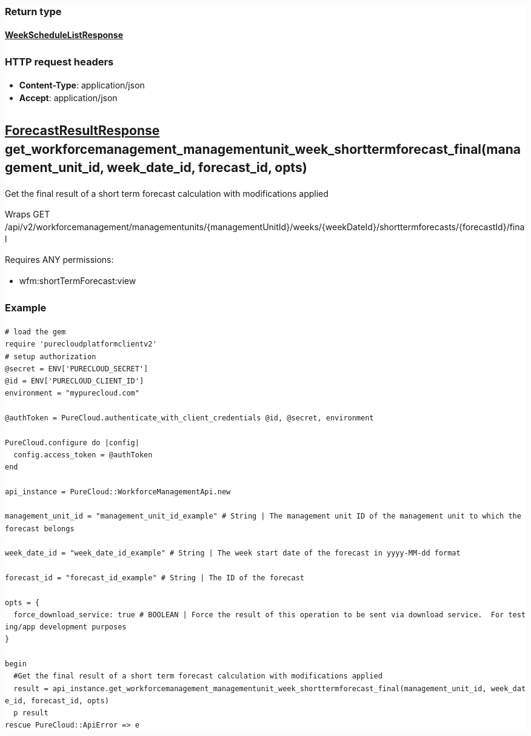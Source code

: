 
### Return type

[**WeekScheduleListResponse**](WeekScheduleListResponse.html)

### HTTP request headers

 - **Content-Type**: application/json
 - **Accept**: application/json



<a name="get_workforcemanagement_managementunit_week_shorttermforecast_final"></a>

## [**ForecastResultResponse**](ForecastResultResponse.html) get_workforcemanagement_managementunit_week_shorttermforecast_final(management_unit_id, week_date_id, forecast_id, opts)



Get the final result of a short term forecast calculation with modifications applied



Wraps GET /api/v2/workforcemanagement/managementunits/{managementUnitId}/weeks/{weekDateId}/shorttermforecasts/{forecastId}/final 

Requires ANY permissions: 

* wfm:shortTermForecast:view


### Example
```{"language":"ruby"}
# load the gem
require 'purecloudplatformclientv2'
# setup authorization
@secret = ENV['PURECLOUD_SECRET']
@id = ENV['PURECLOUD_CLIENT_ID']
environment = "mypurecloud.com"

@authToken = PureCloud.authenticate_with_client_credentials @id, @secret, environment

PureCloud.configure do |config|
  config.access_token = @authToken
end

api_instance = PureCloud::WorkforceManagementApi.new

management_unit_id = "management_unit_id_example" # String | The management unit ID of the management unit to which the forecast belongs

week_date_id = "week_date_id_example" # String | The week start date of the forecast in yyyy-MM-dd format

forecast_id = "forecast_id_example" # String | The ID of the forecast

opts = { 
  force_download_service: true # BOOLEAN | Force the result of this operation to be sent via download service.  For testing/app development purposes
}

begin
  #Get the final result of a short term forecast calculation with modifications applied
  result = api_instance.get_workforcemanagement_managementunit_week_shorttermforecast_final(management_unit_id, week_date_id, forecast_id, opts)
  p result
rescue PureCloud::ApiError => e
```